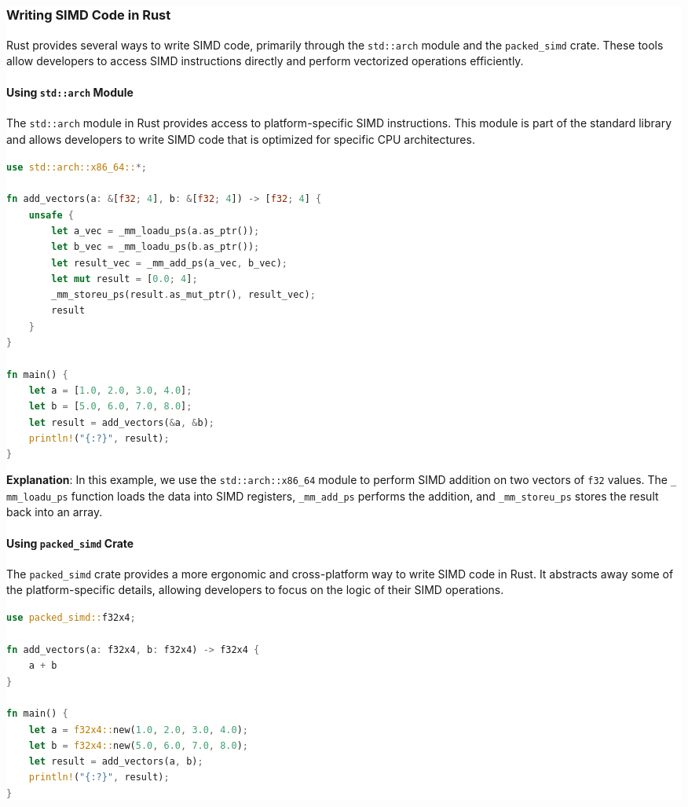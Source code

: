 ### Writing SIMD Code in Rust

Rust provides several ways to write SIMD code, primarily through the `std::arch` module and the `packed_simd` crate. These tools allow developers to access SIMD instructions directly and perform vectorized operations efficiently.

#### Using `std::arch` Module

The `std::arch` module in Rust provides access to platform-specific SIMD instructions. This module is part of the standard library and allows developers to write SIMD code that is optimized for specific CPU architectures.

```rust
use std::arch::x86_64::*;

fn add_vectors(a: &[f32; 4], b: &[f32; 4]) -> [f32; 4] {
    unsafe {
        let a_vec = _mm_loadu_ps(a.as_ptr());
        let b_vec = _mm_loadu_ps(b.as_ptr());
        let result_vec = _mm_add_ps(a_vec, b_vec);
        let mut result = [0.0; 4];
        _mm_storeu_ps(result.as_mut_ptr(), result_vec);
        result
    }
}

fn main() {
    let a = [1.0, 2.0, 3.0, 4.0];
    let b = [5.0, 6.0, 7.0, 8.0];
    let result = add_vectors(&a, &b);
    println!("{:?}", result);
}
```

**Explanation**: In this example, we use the `std::arch::x86_64` module to perform SIMD addition on two vectors of `f32` values. The `_mm_loadu_ps` function loads the data into SIMD registers, `_mm_add_ps` performs the addition, and `_mm_storeu_ps` stores the result back into an array.

#### Using `packed_simd` Crate

The `packed_simd` crate provides a more ergonomic and cross-platform way to write SIMD code in Rust. It abstracts away some of the platform-specific details, allowing developers to focus on the logic of their SIMD operations.

```rust
use packed_simd::f32x4;

fn add_vectors(a: f32x4, b: f32x4) -> f32x4 {
    a + b
}

fn main() {
    let a = f32x4::new(1.0, 2.0, 3.0, 4.0);
    let b = f32x4::new(5.0, 6.0, 7.0, 8.0);
    let result = add_vectors(a, b);
    println!("{:?}", result);
}
```
